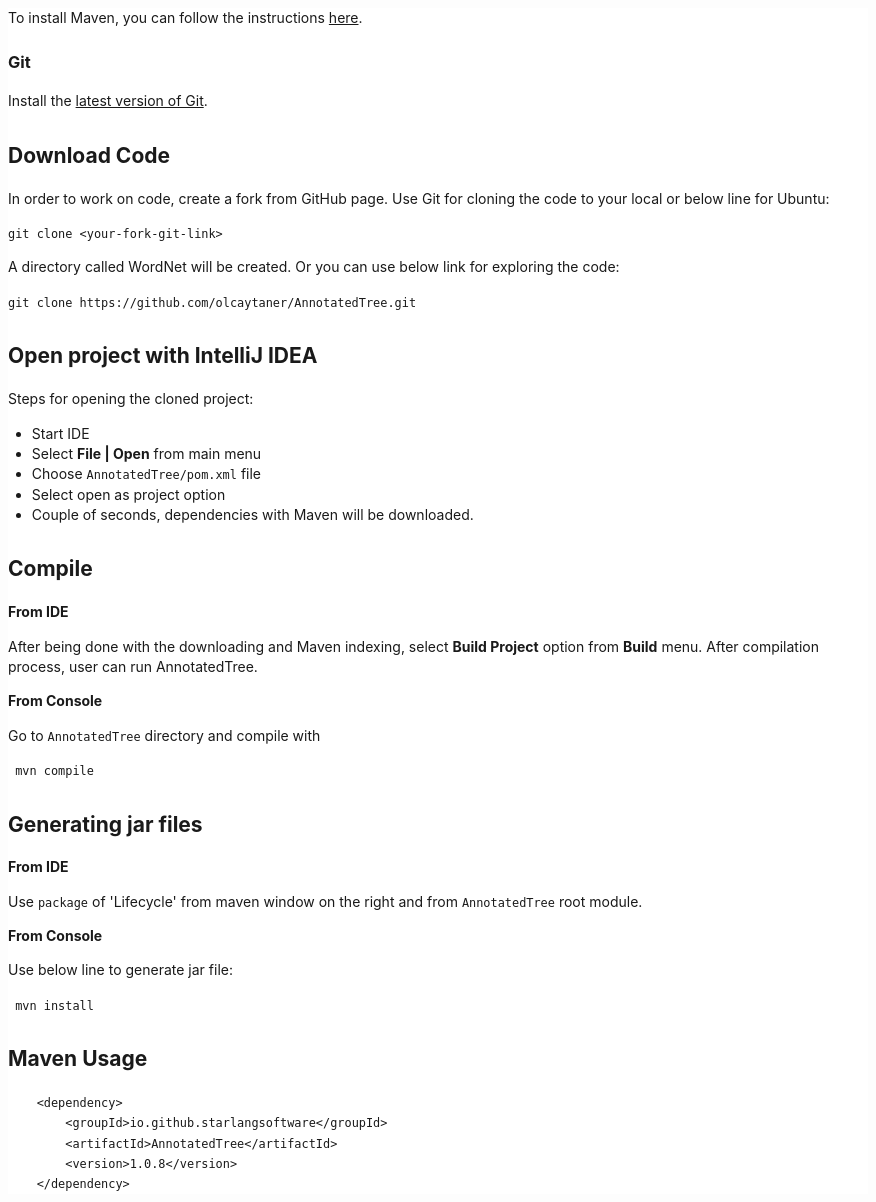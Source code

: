 To install Maven, you can follow the instructions [here](https://maven.apache.org/install.html).      

### Git

Install the [latest version of Git](https://git-scm.com/book/en/v2/Getting-Started-Installing-Git).

## Download Code

In order to work on code, create a fork from GitHub page. 
Use Git for cloning the code to your local or below line for Ubuntu:

	git clone <your-fork-git-link>

A directory called WordNet will be created. Or you can use below link for exploring the code:

	git clone https://github.com/olcaytaner/AnnotatedTree.git

## Open project with IntelliJ IDEA

Steps for opening the cloned project:

* Start IDE
* Select **File | Open** from main menu
* Choose `AnnotatedTree/pom.xml` file
* Select open as project option
* Couple of seconds, dependencies with Maven will be downloaded. 


## Compile

**From IDE**

After being done with the downloading and Maven indexing, select **Build Project** option from **Build** menu. After compilation process, user can run AnnotatedTree.

**From Console**

Go to `AnnotatedTree` directory and compile with 

     mvn compile 

## Generating jar files

**From IDE**

Use `package` of 'Lifecycle' from maven window on the right and from `AnnotatedTree` root module.

**From Console**

Use below line to generate jar file:

     mvn install

## Maven Usage

        <dependency>
            <groupId>io.github.starlangsoftware</groupId>
            <artifactId>AnnotatedTree</artifactId>
            <version>1.0.8</version>
        </dependency>
